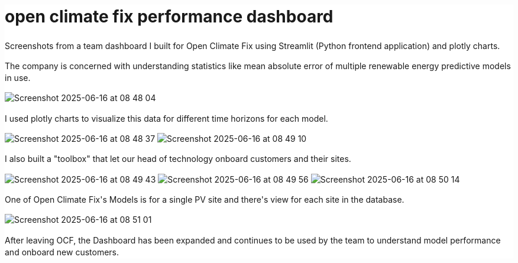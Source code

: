 # open climate fix performance dashboard 
Screenshots from a team dashboard I built for Open Climate Fix using Streamlit (Python frontend application) and plotly charts. 

The company is concerned with understanding statistics like mean absolute error of multiple renewable energy predictive models in use. 

<img width="1243" alt="Screenshot 2025-06-16 at 08 48 04" src="https://github.com/user-attachments/assets/a349d4a4-4f59-48c4-87b5-ffe6fd7acc86" />

I used plotly charts to visualize this data for different time horizons for each model. 

<img width="1231" alt="Screenshot 2025-06-16 at 08 48 37" src="https://github.com/user-attachments/assets/adcc4f60-af66-4493-9536-518591b92ad6" />

<img width="1234" alt="Screenshot 2025-06-16 at 08 49 10" src="https://github.com/user-attachments/assets/f32c44fa-0a4d-419e-b5cc-2653e4396ce8" />

I also built a "toolbox" that let our head of technology onboard customers and their sites.

<img width="1223" alt="Screenshot 2025-06-16 at 08 49 43" src="https://github.com/user-attachments/assets/4affc07a-16bd-4e26-a601-f5d4490fbff6" />
<img width="1224" alt="Screenshot 2025-06-16 at 08 49 56" src="https://github.com/user-attachments/assets/eb8fe881-58f9-4db8-9b91-569f0f228755" />
<img width="1209" alt="Screenshot 2025-06-16 at 08 50 14" src="https://github.com/user-attachments/assets/a42bfa3c-93da-4f13-9a4e-68a65a4748aa" />

One of Open Climate Fix's Models is for a single PV site and there's  view for each site in the database.

<img width="1223" alt="Screenshot 2025-06-16 at 08 51 01" src="https://github.com/user-attachments/assets/496c3a17-c851-4955-bcbb-ba41d73617aa" />

After leaving OCF, the Dashboard has been expanded and continues to be used by the team to understand model performance and onboard new customers. 
